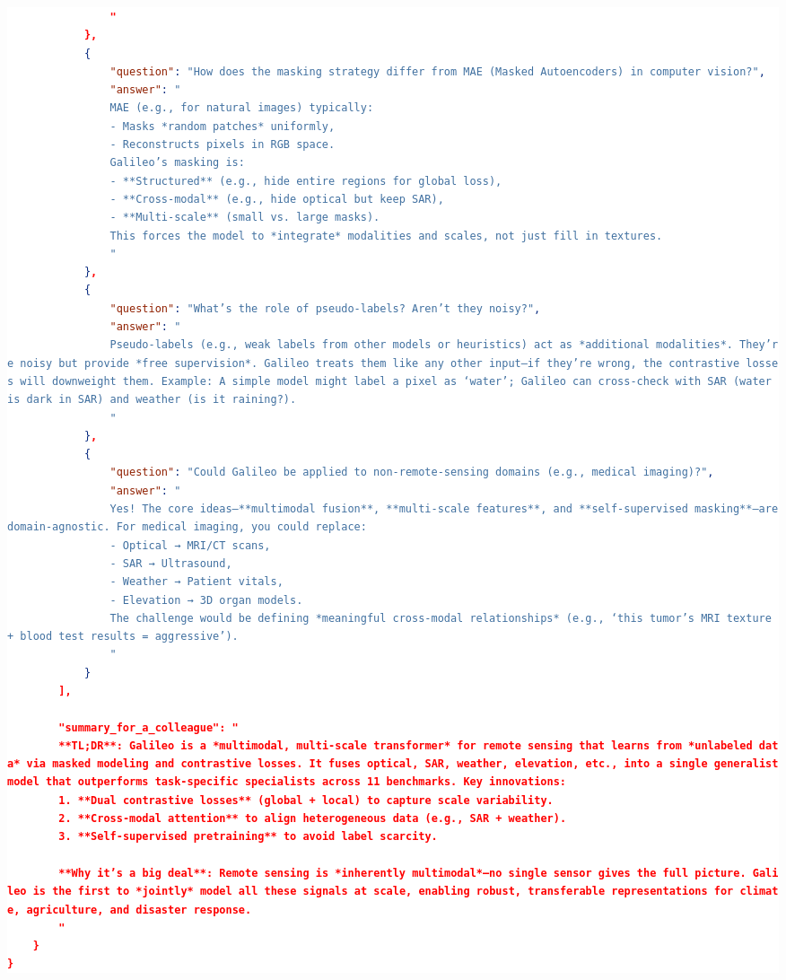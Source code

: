 ```json
                "
            },
            {
                "question": "How does the masking strategy differ from MAE (Masked Autoencoders) in computer vision?",
                "answer": "
                MAE (e.g., for natural images) typically:
                - Masks *random patches* uniformly,
                - Reconstructs pixels in RGB space.
                Galileo’s masking is:
                - **Structured** (e.g., hide entire regions for global loss),
                - **Cross-modal** (e.g., hide optical but keep SAR),
                - **Multi-scale** (small vs. large masks).
                This forces the model to *integrate* modalities and scales, not just fill in textures.
                "
            },
            {
                "question": "What’s the role of pseudo-labels? Aren’t they noisy?",
                "answer": "
                Pseudo-labels (e.g., weak labels from other models or heuristics) act as *additional modalities*. They’re noisy but provide *free supervision*. Galileo treats them like any other input—if they’re wrong, the contrastive losses will downweight them. Example: A simple model might label a pixel as ‘water’; Galileo can cross-check with SAR (water is dark in SAR) and weather (is it raining?).
                "
            },
            {
                "question": "Could Galileo be applied to non-remote-sensing domains (e.g., medical imaging)?",
                "answer": "
                Yes! The core ideas—**multimodal fusion**, **multi-scale features**, and **self-supervised masking**—are domain-agnostic. For medical imaging, you could replace:
                - Optical → MRI/CT scans,
                - SAR → Ultrasound,
                - Weather → Patient vitals,
                - Elevation → 3D organ models.
                The challenge would be defining *meaningful cross-modal relationships* (e.g., ‘this tumor’s MRI texture + blood test results = aggressive’).
                "
            }
        ],

        "summary_for_a_colleague": "
        **TL;DR**: Galileo is a *multimodal, multi-scale transformer* for remote sensing that learns from *unlabeled data* via masked modeling and contrastive losses. It fuses optical, SAR, weather, elevation, etc., into a single generalist model that outperforms task-specific specialists across 11 benchmarks. Key innovations:
        1. **Dual contrastive losses** (global + local) to capture scale variability.
        2. **Cross-modal attention** to align heterogeneous data (e.g., SAR + weather).
        3. **Self-supervised pretraining** to avoid label scarcity.

        **Why it’s a big deal**: Remote sensing is *inherently multimodal*—no single sensor gives the full picture. Galileo is the first to *jointly* model all these signals at scale, enabling robust, transferable representations for climate, agriculture, and disaster response.
        "
    }
}
```

